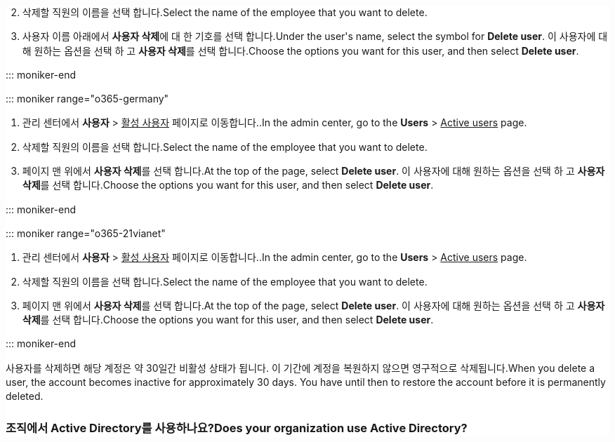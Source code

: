 2. <span data-ttu-id="1c113-286">삭제할 직원의 이름을 선택 합니다.</span><span class="sxs-lookup"><span data-stu-id="1c113-286">Select the name of the employee that you want to delete.</span></span>

3. <span data-ttu-id="1c113-287">사용자 이름 아래에서 **사용자 삭제**에 대 한 기호를 선택 합니다.</span><span class="sxs-lookup"><span data-stu-id="1c113-287">Under the user's name, select the symbol for **Delete user**.</span></span> <span data-ttu-id="1c113-288">이 사용자에 대해 원하는 옵션을 선택 하 고 **사용자 삭제**를 선택 합니다.</span><span class="sxs-lookup"><span data-stu-id="1c113-288">Choose the options you want for this user, and then select **Delete user**.</span></span>

::: moniker-end

::: moniker range="o365-germany"

1. <span data-ttu-id="1c113-289">관리 센터에서 **사용자** \> <a href="https://go.microsoft.com/fwlink/p/?linkid=847686" target="_blank">활성 사용자</a> 페이지로 이동합니다..</span><span class="sxs-lookup"><span data-stu-id="1c113-289">In the admin center, go to the **Users** \> <a href="https://go.microsoft.com/fwlink/p/?linkid=847686" target="_blank">Active users</a> page.</span></span>

2. <span data-ttu-id="1c113-290">삭제할 직원의 이름을 선택 합니다.</span><span class="sxs-lookup"><span data-stu-id="1c113-290">Select the name of the employee that you want to delete.</span></span>

3. <span data-ttu-id="1c113-291">페이지 맨 위에서 **사용자 삭제**를 선택 합니다.</span><span class="sxs-lookup"><span data-stu-id="1c113-291">At the top of the page, select **Delete user**.</span></span> <span data-ttu-id="1c113-292">이 사용자에 대해 원하는 옵션을 선택 하 고 **사용자 삭제**를 선택 합니다.</span><span class="sxs-lookup"><span data-stu-id="1c113-292">Choose the options you want for this user, and then select **Delete user**.</span></span>

::: moniker-end

::: moniker range="o365-21vianet"

1. <span data-ttu-id="1c113-293">관리 센터에서 **사용자** \> <a href="https://go.microsoft.com/fwlink/p/?linkid=850628" target="_blank">활성 사용자</a> 페이지로 이동합니다..</span><span class="sxs-lookup"><span data-stu-id="1c113-293">In the admin center, go to the **Users** \> <a href="https://go.microsoft.com/fwlink/p/?linkid=850628" target="_blank">Active users</a> page.</span></span>

2. <span data-ttu-id="1c113-294">삭제할 직원의 이름을 선택 합니다.</span><span class="sxs-lookup"><span data-stu-id="1c113-294">Select the name of the employee that you want to delete.</span></span>

3. <span data-ttu-id="1c113-295">페이지 맨 위에서 **사용자 삭제**를 선택 합니다.</span><span class="sxs-lookup"><span data-stu-id="1c113-295">At the top of the page, select **Delete user**.</span></span> <span data-ttu-id="1c113-296">이 사용자에 대해 원하는 옵션을 선택 하 고 **사용자 삭제**를 선택 합니다.</span><span class="sxs-lookup"><span data-stu-id="1c113-296">Choose the options you want for this user, and then select **Delete user**.</span></span>

::: moniker-end

<span data-ttu-id="1c113-p135">사용자를 삭제하면 해당 계정은 약 30일간 비활성 상태가 됩니다. 이 기간에 계정을 복원하지 않으면 영구적으로 삭제됩니다.</span><span class="sxs-lookup"><span data-stu-id="1c113-p135">When you delete a user, the account becomes inactive for approximately 30 days. You have until then to restore the account before it is permanently deleted.</span></span>
  
### <a name="does-your-organization-use-active-directory"></a><span data-ttu-id="1c113-299">조직에서 Active Directory를 사용하나요?</span><span class="sxs-lookup"><span data-stu-id="1c113-299">Does your organization use Active Directory?</span></span>

